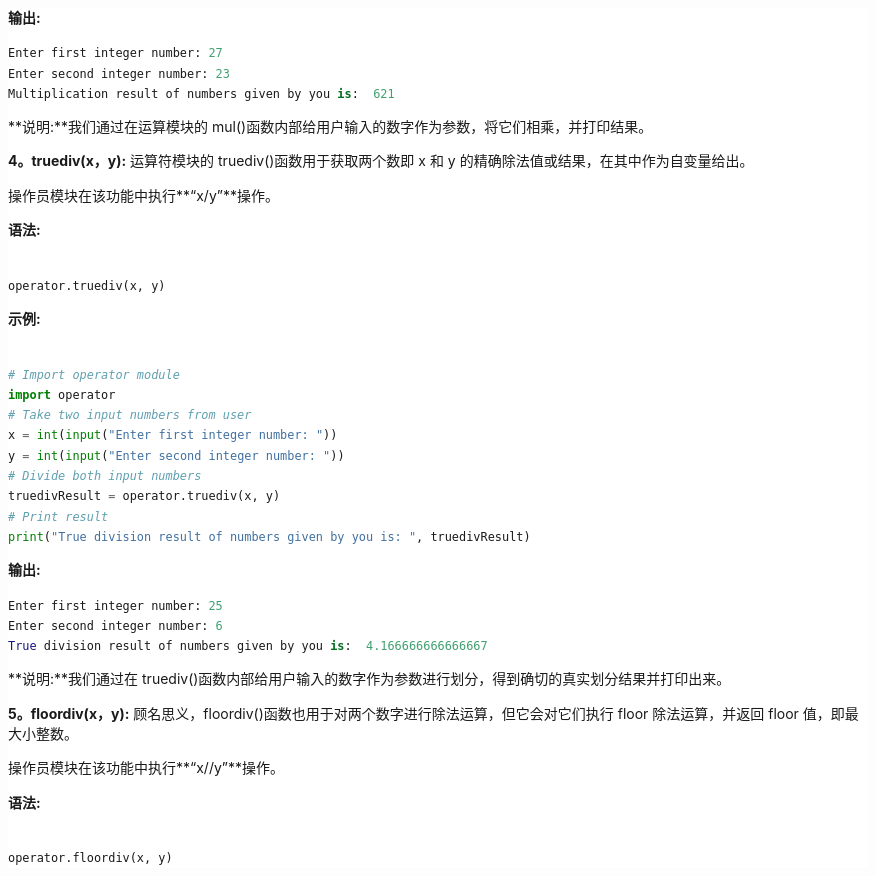 **输出:**

```py
Enter first integer number: 27
Enter second integer number: 23
Multiplication result of numbers given by you is:  621

```

**说明:**我们通过在运算模块的 mul()函数内部给用户输入的数字作为参数，将它们相乘，并打印结果。

**4。truediv(x，y):** 运算符模块的 truediv()函数用于获取两个数即 x 和 y 的精确除法值或结果，在其中作为自变量给出。

操作员模块在该功能中执行**“x/y”**操作。

**语法:**

```py

operator.truediv(x, y)

```

**示例:**

```py

# Import operator module
import operator
# Take two input numbers from user
x = int(input("Enter first integer number: "))
y = int(input("Enter second integer number: "))
# Divide both input numbers
truedivResult = operator.truediv(x, y)
# Print result
print("True division result of numbers given by you is: ", truedivResult)

```

**输出:**

```py
Enter first integer number: 25
Enter second integer number: 6
True division result of numbers given by you is:  4.166666666666667

```

**说明:**我们通过在 truediv()函数内部给用户输入的数字作为参数进行划分，得到确切的真实划分结果并打印出来。

**5。floordiv(x，y):** 顾名思义，floordiv()函数也用于对两个数字进行除法运算，但它会对它们执行 floor 除法运算，并返回 floor 值，即最大小整数。

操作员模块在该功能中执行**“x//y”**操作。

**语法:**

```py

operator.floordiv(x, y)

```
